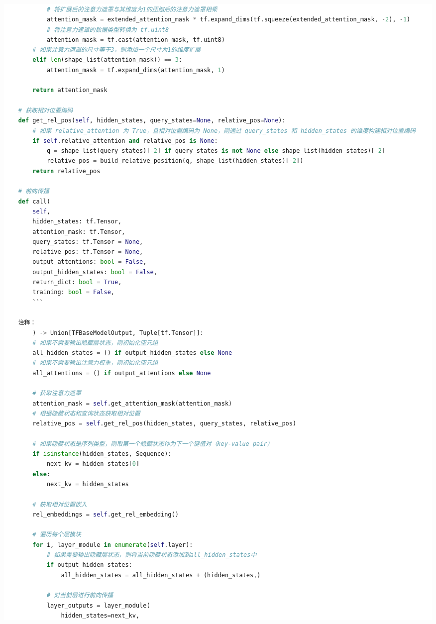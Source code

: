 ```py python
            # 将扩展后的注意力遮罩与其维度为1的压缩后的注意力遮罩相乘
            attention_mask = extended_attention_mask * tf.expand_dims(tf.squeeze(extended_attention_mask, -2), -1)
            # 将注意力遮罩的数据类型转换为 tf.uint8
            attention_mask = tf.cast(attention_mask, tf.uint8)
        # 如果注意力遮罩的尺寸等于3，则添加一个尺寸为1的维度扩展
        elif len(shape_list(attention_mask)) == 3:
            attention_mask = tf.expand_dims(attention_mask, 1)

        return attention_mask

    # 获取相对位置编码
    def get_rel_pos(self, hidden_states, query_states=None, relative_pos=None):
        # 如果 relative_attention 为 True，且相对位置编码为 None，则通过 query_states 和 hidden_states 的维度构建相对位置编码
        if self.relative_attention and relative_pos is None:
            q = shape_list(query_states)[-2] if query_states is not None else shape_list(hidden_states)[-2]
            relative_pos = build_relative_position(q, shape_list(hidden_states)[-2])
        return relative_pos

    # 前向传播
    def call(
        self,
        hidden_states: tf.Tensor,
        attention_mask: tf.Tensor,
        query_states: tf.Tensor = None,
        relative_pos: tf.Tensor = None,
        output_attentions: bool = False,
        output_hidden_states: bool = False,
        return_dict: bool = True,
        training: bool = False,
        ```

    注释：
        ) -> Union[TFBaseModelOutput, Tuple[tf.Tensor]]:
        # 如果不需要输出隐藏层状态，则初始化空元组
        all_hidden_states = () if output_hidden_states else None
        # 如果不需要输出注意力权重，则初始化空元组
        all_attentions = () if output_attentions else None

        # 获取注意力遮罩
        attention_mask = self.get_attention_mask(attention_mask)
        # 根据隐藏状态和查询状态获取相对位置
        relative_pos = self.get_rel_pos(hidden_states, query_states, relative_pos)

        # 如果隐藏状态是序列类型，则取第一个隐藏状态作为下一个键值对（key-value pair）
        if isinstance(hidden_states, Sequence):
            next_kv = hidden_states[0]
        else:
            next_kv = hidden_states

        # 获取相对位置嵌入
        rel_embeddings = self.get_rel_embedding()

        # 遍历每个层模块
        for i, layer_module in enumerate(self.layer):
            # 如果需要输出隐藏层状态，则将当前隐藏状态添加到all_hidden_states中
            if output_hidden_states:
                all_hidden_states = all_hidden_states + (hidden_states,)

            # 对当前层进行前向传播
            layer_outputs = layer_module(
                hidden_states=next_kv,
```